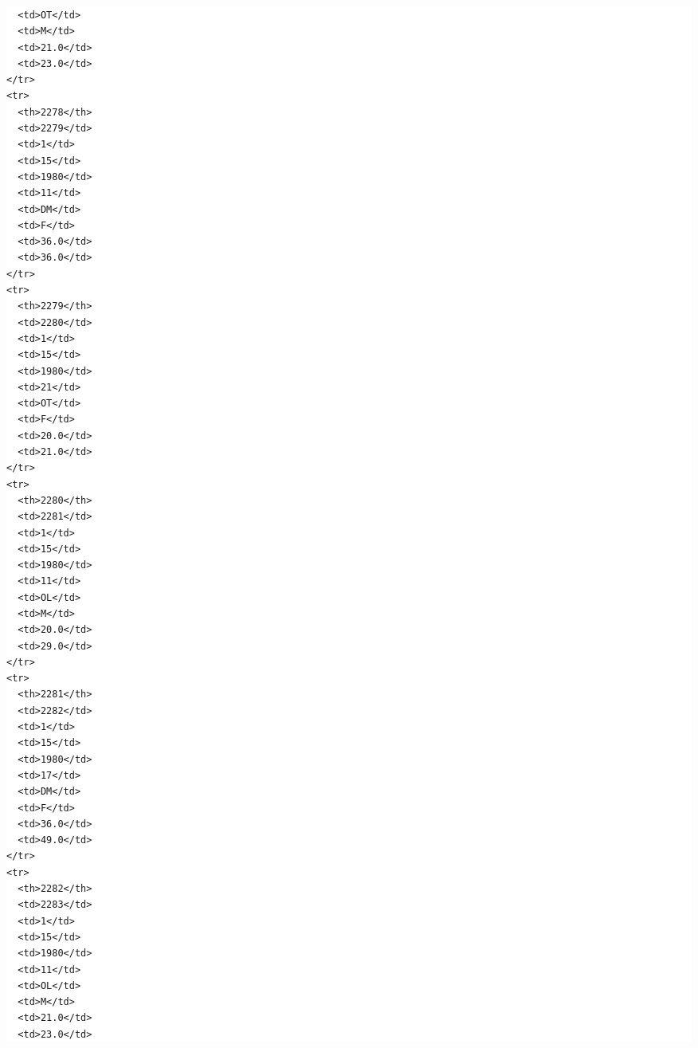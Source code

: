       <td>OT</td>
      <td>M</td>
      <td>21.0</td>
      <td>23.0</td>
    </tr>
    <tr>
      <th>2278</th>
      <td>2279</td>
      <td>1</td>
      <td>15</td>
      <td>1980</td>
      <td>11</td>
      <td>DM</td>
      <td>F</td>
      <td>36.0</td>
      <td>36.0</td>
    </tr>
    <tr>
      <th>2279</th>
      <td>2280</td>
      <td>1</td>
      <td>15</td>
      <td>1980</td>
      <td>21</td>
      <td>OT</td>
      <td>F</td>
      <td>20.0</td>
      <td>21.0</td>
    </tr>
    <tr>
      <th>2280</th>
      <td>2281</td>
      <td>1</td>
      <td>15</td>
      <td>1980</td>
      <td>11</td>
      <td>OL</td>
      <td>M</td>
      <td>20.0</td>
      <td>29.0</td>
    </tr>
    <tr>
      <th>2281</th>
      <td>2282</td>
      <td>1</td>
      <td>15</td>
      <td>1980</td>
      <td>17</td>
      <td>DM</td>
      <td>F</td>
      <td>36.0</td>
      <td>49.0</td>
    </tr>
    <tr>
      <th>2282</th>
      <td>2283</td>
      <td>1</td>
      <td>15</td>
      <td>1980</td>
      <td>11</td>
      <td>OL</td>
      <td>M</td>
      <td>21.0</td>
      <td>23.0</td>